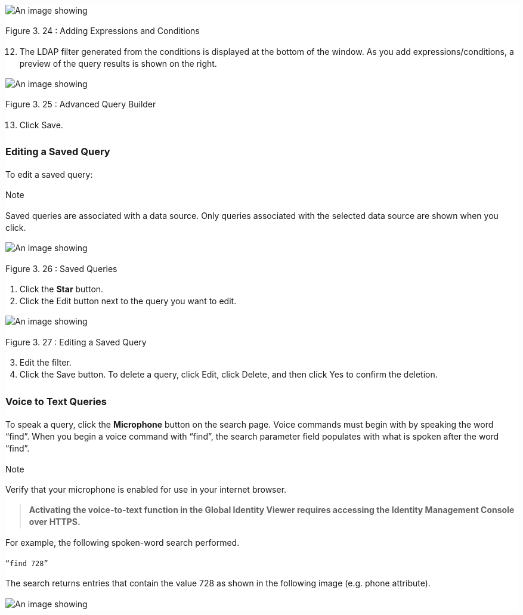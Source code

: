 ![An image showing ](Media/Image3.24.jpg)

Figure 3. 24 : Adding Expressions and Conditions

12. The LDAP filter generated from the conditions is displayed at the bottom of the window. As you add expressions/conditions, a preview of the query results is shown on the right.

![An image showing ](Media/Image3.25.jpg)

Figure 3. 25 : Advanced Query Builder

13. Click Save.

### Editing a Saved Query

To edit a saved query:

>[!note] 
>Saved queries are associated with a data source. Only queries associated with the selected data source are shown when you click.

![An image showing ](Media/Image3.26.jpg)

Figure 3. 26 : Saved Queries

1. Click the **Star** button.
2. Click the Edit button next to the query you want to edit.

![An image showing ](Media/Image3.27.jpg)

Figure 3. 27 : Editing a Saved Query

3. Edit the filter.
4. Click the Save button. To delete a query, click Edit, click Delete, and then click Yes to confirm the deletion.

### Voice to Text Queries

To speak a query, click the **Microphone** button on the search page. Voice commands must begin with by speaking the word “find”. When you begin a voice command with “find”, the search parameter field populates with what is spoken after the word “find”.

>[!note] 
>Verify that your microphone is enabled for use in your internet browser.

>**Activating the voice-to-text function in the Global Identity Viewer requires accessing the Identity Management Console over HTTPS.**

For example, the following spoken-word search performed.

```
“find 728”
```

The search returns entries that contain the value 728 as shown in the following image (e.g.
phone attribute).

![An image showing ](Media/Image3.28.jpg)
